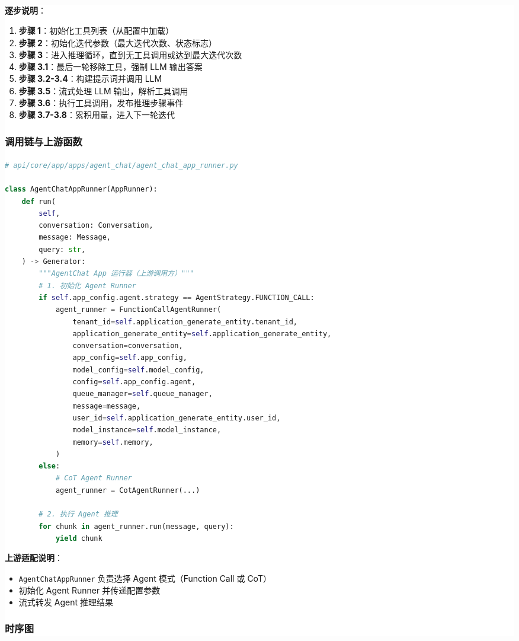 **逐步说明**：
1. **步骤 1**：初始化工具列表（从配置中加载）
2. **步骤 2**：初始化迭代参数（最大迭代次数、状态标志）
3. **步骤 3**：进入推理循环，直到无工具调用或达到最大迭代次数
4. **步骤 3.1**：最后一轮移除工具，强制 LLM 输出答案
5. **步骤 3.2-3.4**：构建提示词并调用 LLM
6. **步骤 3.5**：流式处理 LLM 输出，解析工具调用
7. **步骤 3.6**：执行工具调用，发布推理步骤事件
8. **步骤 3.7-3.8**：累积用量，进入下一轮迭代

### 调用链与上游函数

```python
# api/core/app/apps/agent_chat/agent_chat_app_runner.py

class AgentChatAppRunner(AppRunner):
    def run(
        self,
        conversation: Conversation,
        message: Message,
        query: str,
    ) -> Generator:
        """AgentChat App 运行器（上游调用方）"""
        # 1. 初始化 Agent Runner
        if self.app_config.agent.strategy == AgentStrategy.FUNCTION_CALL:
            agent_runner = FunctionCallAgentRunner(
                tenant_id=self.application_generate_entity.tenant_id,
                application_generate_entity=self.application_generate_entity,
                conversation=conversation,
                app_config=self.app_config,
                model_config=self.model_config,
                config=self.app_config.agent,
                queue_manager=self.queue_manager,
                message=message,
                user_id=self.application_generate_entity.user_id,
                model_instance=self.model_instance,
                memory=self.memory,
            )
        else:
            # CoT Agent Runner
            agent_runner = CotAgentRunner(...)
        
        # 2. 执行 Agent 推理
        for chunk in agent_runner.run(message, query):
            yield chunk
```

**上游适配说明**：
- `AgentChatAppRunner` 负责选择 Agent 模式（Function Call 或 CoT）
- 初始化 Agent Runner 并传递配置参数
- 流式转发 Agent 推理结果

### 时序图
